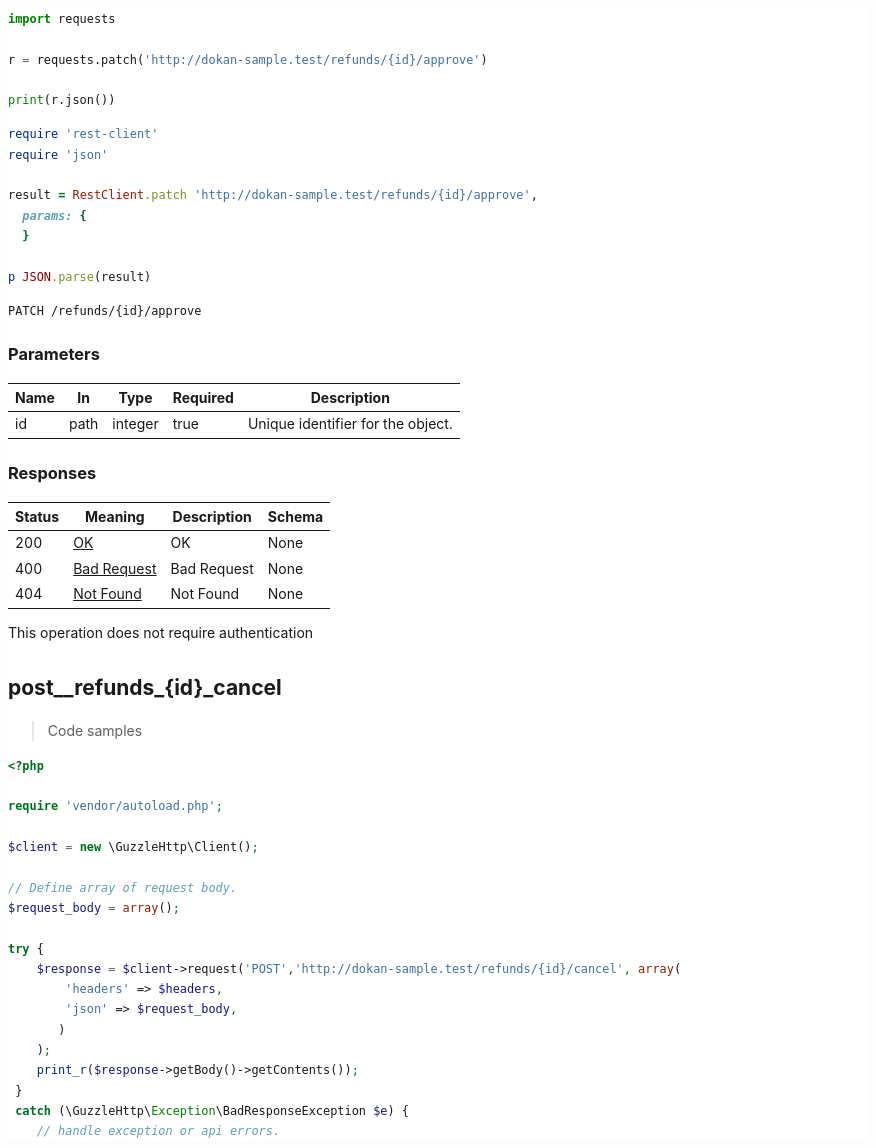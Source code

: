 ```python
import requests

r = requests.patch('http://dokan-sample.test/refunds/{id}/approve')

print(r.json())

```

```ruby
require 'rest-client'
require 'json'

result = RestClient.patch 'http://dokan-sample.test/refunds/{id}/approve',
  params: {
  }

p JSON.parse(result)

```

`PATCH /refunds/{id}/approve`

<h3 id="patch__refunds_{id}_approve-parameters">Parameters</h3>

|Name|In|Type|Required|Description|
|---|---|---|---|---|
|id|path|integer|true|Unique identifier for the object.|

<h3 id="patch__refunds_{id}_approve-responses">Responses</h3>

|Status|Meaning|Description|Schema|
|---|---|---|---|
|200|[OK](https://tools.ietf.org/html/rfc7231#section-6.3.1)|OK|None|
|400|[Bad Request](https://tools.ietf.org/html/rfc7231#section-6.5.1)|Bad Request|None|
|404|[Not Found](https://tools.ietf.org/html/rfc7231#section-6.5.4)|Not Found|None|

<aside class="success">
This operation does not require authentication
</aside>

## post__refunds_{id}_cancel

> Code samples

```php
<?php

require 'vendor/autoload.php';

$client = new \GuzzleHttp\Client();

// Define array of request body.
$request_body = array();

try {
    $response = $client->request('POST','http://dokan-sample.test/refunds/{id}/cancel', array(
        'headers' => $headers,
        'json' => $request_body,
       )
    );
    print_r($response->getBody()->getContents());
 }
 catch (\GuzzleHttp\Exception\BadResponseException $e) {
    // handle exception or api errors.
```